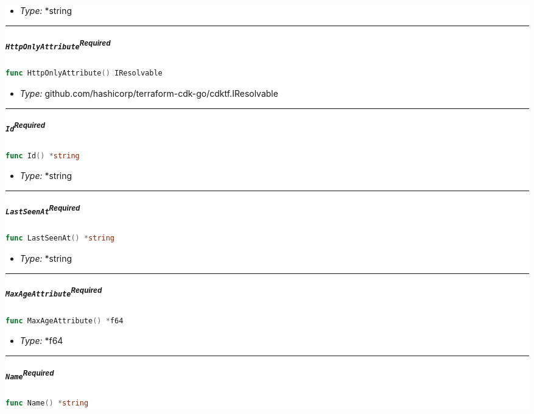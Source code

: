 - *Type:* *string

---

##### `HttpOnlyAttribute`<sup>Required</sup> <a name="HttpOnlyAttribute" id="@cdktf/provider-cloudflare.dataCloudflarePageShieldCookies.DataCloudflarePageShieldCookies.property.httpOnlyAttribute"></a>

```go
func HttpOnlyAttribute() IResolvable
```

- *Type:* github.com/hashicorp/terraform-cdk-go/cdktf.IResolvable

---

##### `Id`<sup>Required</sup> <a name="Id" id="@cdktf/provider-cloudflare.dataCloudflarePageShieldCookies.DataCloudflarePageShieldCookies.property.id"></a>

```go
func Id() *string
```

- *Type:* *string

---

##### `LastSeenAt`<sup>Required</sup> <a name="LastSeenAt" id="@cdktf/provider-cloudflare.dataCloudflarePageShieldCookies.DataCloudflarePageShieldCookies.property.lastSeenAt"></a>

```go
func LastSeenAt() *string
```

- *Type:* *string

---

##### `MaxAgeAttribute`<sup>Required</sup> <a name="MaxAgeAttribute" id="@cdktf/provider-cloudflare.dataCloudflarePageShieldCookies.DataCloudflarePageShieldCookies.property.maxAgeAttribute"></a>

```go
func MaxAgeAttribute() *f64
```

- *Type:* *f64

---

##### `Name`<sup>Required</sup> <a name="Name" id="@cdktf/provider-cloudflare.dataCloudflarePageShieldCookies.DataCloudflarePageShieldCookies.property.name"></a>

```go
func Name() *string
```
